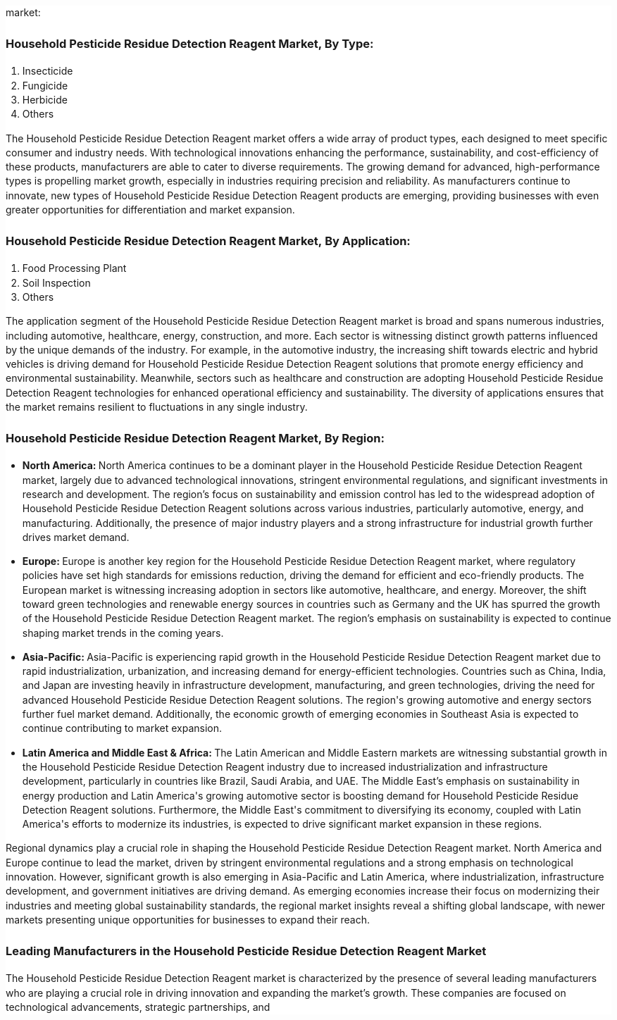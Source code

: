 market:</p><h3><strong>Household Pesticide Residue Detection Reagent Market, By Type:<br /></strong></h3><ol><li>Insecticide<li> Fungicide<li> Herbicide<li> Others</li></ol><p>The Household Pesticide Residue Detection Reagent market offers a wide array of product types, each designed to meet specific consumer and industry needs. With technological innovations enhancing the performance, sustainability, and cost-efficiency of these products, manufacturers are able to cater to diverse requirements. The growing demand for advanced, high-performance types is propelling market growth, especially in industries requiring precision and reliability. As manufacturers continue to innovate, new types of Household Pesticide Residue Detection Reagent products are emerging, providing businesses with even greater opportunities for differentiation and market expansion.</p><h3>Household Pesticide Residue Detection Reagent Market,&nbsp;By Application:</h3><ol><li>Food Processing Plant<li> Soil Inspection<li> Others</li></ol><p>The application segment of the Household Pesticide Residue Detection Reagent market is broad and spans numerous industries, including automotive, healthcare, energy, construction, and more. Each sector is witnessing distinct growth patterns influenced by the unique demands of the industry. For example, in the automotive industry, the increasing shift towards electric and hybrid vehicles is driving demand for Household Pesticide Residue Detection Reagent solutions that promote energy efficiency and environmental sustainability. Meanwhile, sectors such as healthcare and construction are adopting Household Pesticide Residue Detection Reagent technologies for enhanced operational efficiency and sustainability. The diversity of applications ensures that the market remains resilient to fluctuations in any single industry.</p><h3>Household Pesticide Residue Detection Reagent Market, By Region:</h3><ul><li><p><strong>North America:&nbsp;</strong>North America continues to be a dominant player in the Household Pesticide Residue Detection Reagent market, largely due to advanced technological innovations, stringent environmental regulations, and significant investments in research and development. The region&rsquo;s focus on sustainability and emission control has led to the widespread adoption of Household Pesticide Residue Detection Reagent solutions across various industries, particularly automotive, energy, and manufacturing. Additionally, the presence of major industry players and a strong infrastructure for industrial growth further drives market demand.</p></li><li><p><strong><strong>Europe:&nbsp;</strong></strong>Europe is another key region for the Household Pesticide Residue Detection Reagent market, where regulatory policies have set high standards for emissions reduction, driving the demand for efficient and eco-friendly products. The European market is witnessing increasing adoption in sectors like automotive, healthcare, and energy. Moreover, the shift toward green technologies and renewable energy sources in countries such as Germany and the UK has spurred the growth of the Household Pesticide Residue Detection Reagent market. The region&rsquo;s emphasis on sustainability is expected to continue shaping market trends in the coming years.</p></li><li><p><strong><strong>Asia-Pacific:&nbsp;</strong></strong>Asia-Pacific is experiencing rapid growth in the Household Pesticide Residue Detection Reagent market due to rapid industrialization, urbanization, and increasing demand for energy-efficient technologies. Countries such as China, India, and Japan are investing heavily in infrastructure development, manufacturing, and green technologies, driving the need for advanced Household Pesticide Residue Detection Reagent solutions. The region's growing automotive and energy sectors further fuel market demand. Additionally, the economic growth of emerging economies in Southeast Asia is expected to continue contributing to market expansion.</p></li><li><p><strong><strong>Latin America and Middle East &amp; Africa:&nbsp;</strong></strong>The Latin American and Middle Eastern markets are witnessing substantial growth in the Household Pesticide Residue Detection Reagent industry due to increased industrialization and infrastructure development, particularly in countries like Brazil, Saudi Arabia, and UAE. The Middle East&rsquo;s emphasis on sustainability in energy production and Latin America's growing automotive sector is boosting demand for Household Pesticide Residue Detection Reagent solutions. Furthermore, the Middle East's commitment to diversifying its economy, coupled with Latin America's efforts to modernize its industries, is expected to drive significant market expansion in these regions.</p></li></ul><p>Regional dynamics play a crucial role in shaping the Household Pesticide Residue Detection Reagent market. North America and Europe continue to lead the market, driven by stringent environmental regulations and a strong emphasis on technological innovation. However, significant growth is also emerging in Asia-Pacific and Latin America, where industrialization, infrastructure development, and government initiatives are driving demand. As emerging economies increase their focus on modernizing their industries and meeting global sustainability standards, the regional market insights reveal a shifting global landscape, with newer markets presenting unique opportunities for businesses to expand their reach.</p><h3><strong>Leading Manufacturers in the Household Pesticide Residue Detection Reagent Market</strong></h3><p>The Household Pesticide Residue Detection Reagent market is characterized by the presence of several leading manufacturers who are playing a crucial role in driving innovation and expanding the market&rsquo;s growth. These companies are focused on technological advancements, strategic partnerships, and